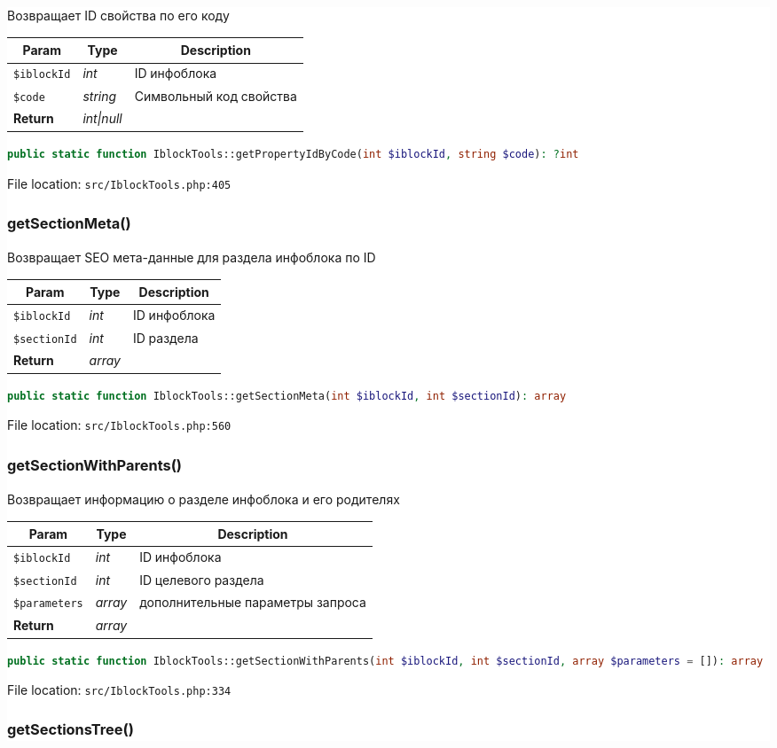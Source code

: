 Возвращает ID свойства по его коду

| Param       | Type            | Description             |
| ----------- | --------------- | ----------------------- |
| `$iblockId` | _int_           | ID инфоблока            |
| `$code`     | _string_        | Символьный код свойства |
| **Return**  | _int&#124;null_ |                         |

```php
public static function IblockTools::getPropertyIdByCode(int $iblockId, string $code): ?int
```

File location: `src/IblockTools.php:405`

### getSectionMeta()

Возвращает SEO мета-данные для раздела инфоблока по ID

| Param        | Type    | Description  |
| ------------ | ------- | ------------ |
| `$iblockId`  | _int_   | ID инфоблока |
| `$sectionId` | _int_   | ID раздела   |
| **Return**   | _array_ |              |

```php
public static function IblockTools::getSectionMeta(int $iblockId, int $sectionId): array
```

File location: `src/IblockTools.php:560`

### getSectionWithParents()

Возвращает информацию о разделе инфоблока и его родителях

| Param         | Type    | Description                      |
| ------------- | ------- | -------------------------------- |
| `$iblockId`   | _int_   | ID инфоблока                     |
| `$sectionId`  | _int_   | ID целевого раздела              |
| `$parameters` | _array_ | дополнительные параметры запроса |
| **Return**    | _array_ |                                  |

```php
public static function IblockTools::getSectionWithParents(int $iblockId, int $sectionId, array $parameters = []): array
```

File location: `src/IblockTools.php:334`

### getSectionsTree()
